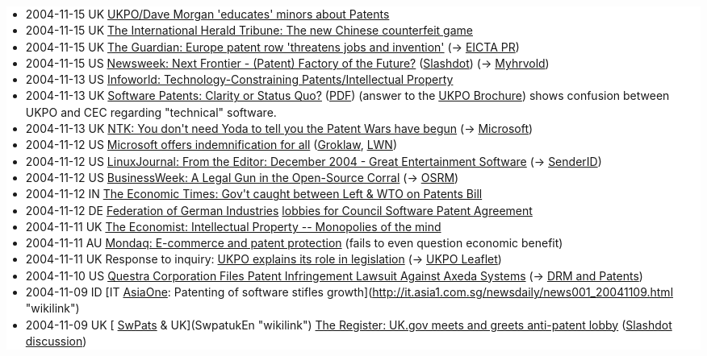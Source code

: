 -   2004-11-15 UK [UKPO/Dave Morgan \'educates\' minors about
    Patents](http://www.managinginformation.com/news/content_show_full.php?id=3295 "wikilink")
-   2004-11-15 UK [The International Herald Tribune: The new Chinese
    counterfeit
    game](http://www.iht.com/articles/2004/11/14/business/chiip.html "wikilink")
-   2004-11-15 UK [The Guardian: Europe patent row \'threatens jobs and
    invention\'](http://www.guardian.co.uk/business/story/0,3604,1351216,00.html "wikilink")
    (-\> [ EICTA PR](Eicta0410En "wikilink"))
-   2004-11-15 US [Newsweek: Next Frontier - (Patent) Factory of the
    Future?](http://msnbc.msn.com/id/6479958/site/newsweek/ "wikilink")
    ([Slashdot](http://yro.slashdot.org/article.pl?sid=04/11/14/2310211 "wikilink"))
    (-\> [ Myhrvold](Myhrvold0411En "wikilink"))
-   2004-11-13 US [Infoworld: Technology-Constraining
    Patents/Intellectual
    Property](http://weblog.infoworld.com/foster/2004/11/13.html "wikilink")
-   2004-11-13 UK [Software Patents: Clarity or Status
    Quo?](http://beauprez.net/softpat/DTIpatent.html "wikilink")
    ([PDF](http://www.beauprez.net/softpat/DTIpatent.pdf "wikilink"))
    (answer to the [ UKPO Brochure](Ukpo0411En "wikilink")) shows
    confusion between UKPO and CEC regarding \"technical\" software.
-   2004-11-13 UK [NTK: You don\'t need Yoda to tell you the Patent Wars
    have begun](http://www.ntk.net/2004/11/12/#HARD_NEWS "wikilink")
    (-\> [ Microsoft](SwpatmicrosoftEn "wikilink"))
-   2004-11-12 US [Microsoft offers indemnification for
    all](http://www.cbronline.com/article_news.asp?guid=E92B9269-60E7-4240-87BE-AAB0EF578E3B "wikilink")
    ([Groklaw](http://www.groklaw.net/article.php?story=20041111125109451 "wikilink"),
    [LWN](http://lwn.net/Articles/110740/ "wikilink"))
-   2004-11-12 US [LinuxJournal: From the Editor: December 2004 - Great
    Entertainment
    Software](http://www.linuxjournal.com/comment/reply/7793 "wikilink")
    (-\> [ SenderID](SenderID0409En "wikilink"))
-   2004-11-12 US [BusinessWeek: A Legal Gun in the Open-Source
    Corral](http://www.businessweek.com/bwdaily/dnflash/nov2004/nf20041112_8265_db008.htm "wikilink")
    (-\> [ OSRM](OsrmEn "wikilink"))
-   2004-11-12 IN [The Economic Times: Gov\'t caught between Left & WTO
    on Patents
    Bill](http://economictimes.indiatimes.com/articleshow/921086.cms "wikilink")
-   2004-11-12 DE [ Federation of German
    Industries](SwpatbdiDe "wikilink") [lobbies for Council Software
    Patent
    Agreement](http://www.heise.de/english/newsticker/news/53189 "wikilink")
-   2004-11-11 UK [The Economist: Intellectual Property \-- Monopolies
    of the
    mind](http://www.economist.com/opinion/displayStory.cfm?story_id=3376181 "wikilink")
-   2004-11-11 AU [Mondaq: E-commerce and patent
    protection](http://www.mondaq.com/i_article.asp_Q_articleid_E_29537 "wikilink")
    (fails to even question economic benefit)
-   2004-11-11 UK Response to inquiry: [ UKPO explains its role in
    legislation](Ukpo041111En "wikilink") (-\> [ UKPO
    Leaflet](Ukpo0411En "wikilink"))
-   2004-11-10 US [Questra Corporation Files Patent Infringement Lawsuit
    Against Axeda
    Systems](http://www.tmcnet.com/usubmit/2004/Nov/1092586.htm "wikilink")
    (-\> [ DRM and Patents](DrmEn "wikilink"))
-   2004-11-09 ID [IT [AsiaOne](AsiaOne "wikilink"): Patenting of
    software stifles
    growth](http://it.asia1.com.sg/newsdaily/news001_20041109.html "wikilink")
-   2004-11-09 UK [ [SwPats](SwPats "wikilink") &
    UK](SwpatukEn "wikilink") [The Register: UK.gov meets and greets
    anti-patent
    lobby](http://www.theregister.co.uk/2004/11/09/patent_charm/ "wikilink")
    ([Slashdot
    discussion](http://yro.slashdot.org/article.pl?sid=04/11/10/1456244 "wikilink"))